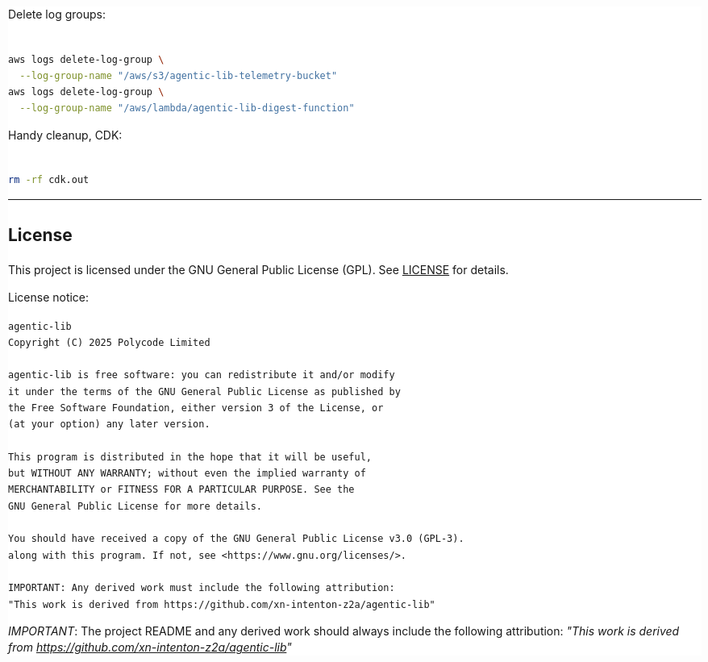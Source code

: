 
Delete log groups:
```bash

aws logs delete-log-group \
  --log-group-name "/aws/s3/agentic-lib-telemetry-bucket"
aws logs delete-log-group \
  --log-group-name "/aws/lambda/agentic-lib-digest-function"
```

Handy cleanup, CDK:
```bash

rm -rf cdk.out
```

---

## License

This project is licensed under the GNU General Public License (GPL). See [LICENSE](LICENSE) for details.

License notice:
```
agentic-lib
Copyright (C) 2025 Polycode Limited

agentic-lib is free software: you can redistribute it and/or modify
it under the terms of the GNU General Public License as published by
the Free Software Foundation, either version 3 of the License, or
(at your option) any later version.

This program is distributed in the hope that it will be useful,
but WITHOUT ANY WARRANTY; without even the implied warranty of
MERCHANTABILITY or FITNESS FOR A PARTICULAR PURPOSE. See the
GNU General Public License for more details.

You should have received a copy of the GNU General Public License v3.0 (GPL‑3).
along with this program. If not, see <https://www.gnu.org/licenses/>.

IMPORTANT: Any derived work must include the following attribution:
"This work is derived from https://github.com/xn-intenton-z2a/agentic-lib"
```

*IMPORTANT*: The project README and any derived work should always include the following attribution:
_"This work is derived from https://github.com/xn-intenton-z2a/agentic-lib"_

